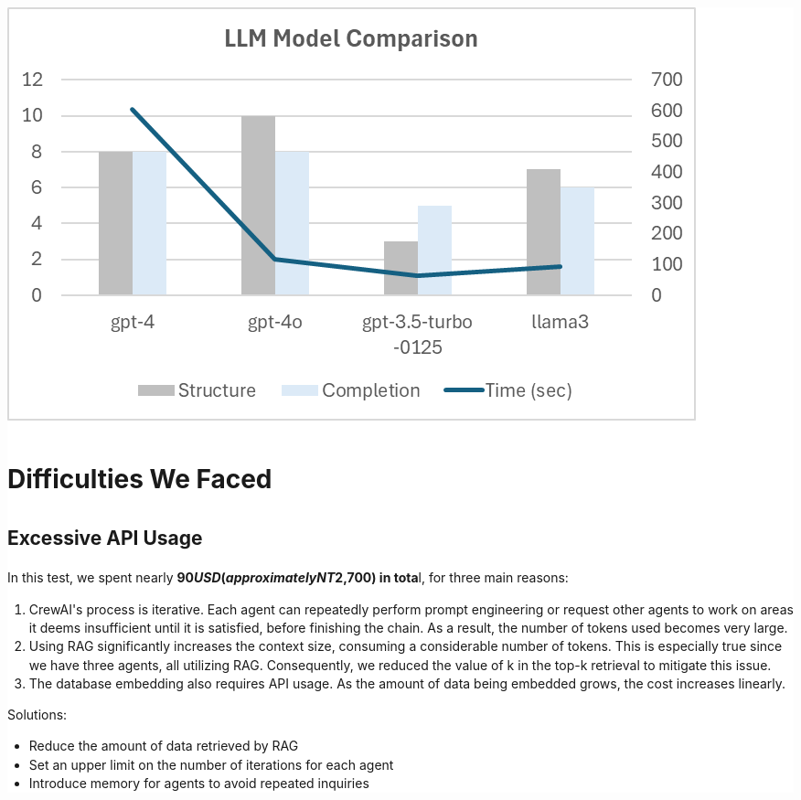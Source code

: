 ![Untitled](Multi-Agent%20AI%20System%20With%20RAG%2092141a18f18447f39da8e2ded1b7f202/Untitled%2010.png)

# Difficulties We Faced

## Excessive API Usage

In this test, we spent nearly **$90 USD (approximately NT$2,700) in tota**l, for three main reasons:

1. CrewAI's process is iterative. Each agent can repeatedly perform prompt engineering or request other agents to work on areas it deems insufficient until it is satisfied, before finishing the chain. As a result, the number of tokens used becomes very large.
2. Using RAG significantly increases the context size, consuming a considerable number of tokens. This is especially true since we have three agents, all utilizing RAG. Consequently, we reduced the value of k in the top-k retrieval to mitigate this issue.
3. The database embedding also requires API usage. As the amount of data being embedded grows, the cost increases linearly.

Solutions:

- Reduce the amount of data retrieved by RAG
- Set an upper limit on the number of iterations for each agent
- Introduce memory for agents to avoid repeated inquiries
